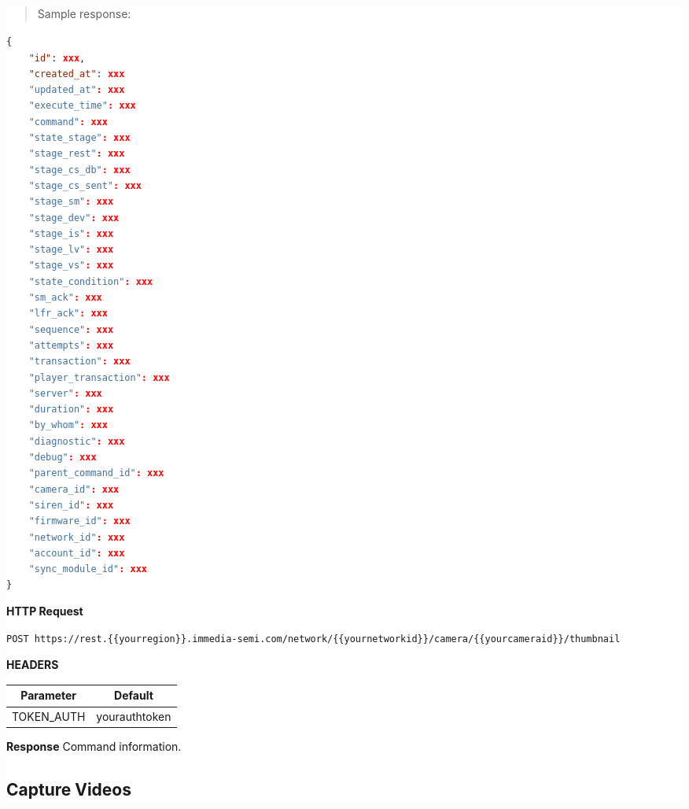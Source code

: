 > Sample response:

```json
{
    "id": xxx,
    "created_at": xxx
    "updated_at": xxx
    "execute_time": xxx
    "command": xxx
    "state_stage": xxx
    "stage_rest": xxx
    "stage_cs_db": xxx
    "stage_cs_sent": xxx
    "stage_sm": xxx
    "stage_dev": xxx
    "stage_is": xxx
    "stage_lv": xxx
    "stage_vs": xxx
    "state_condition": xxx
    "sm_ack": xxx
    "lfr_ack": xxx
    "sequence": xxx
    "attempts": xxx
    "transaction": xxx
    "player_transaction": xxx
    "server": xxx
    "duration": xxx
    "by_whom": xxx
    "diagnostic": xxx
    "debug": xxx
    "parent_command_id": xxx
    "camera_id": xxx
    "siren_id": xxx
    "firmware_id": xxx
    "network_id": xxx
    "account_id": xxx
    "sync_module_id": xxx
}
```

**HTTP Request**

`POST https://rest.{{yourregion}}.immedia-semi.com/network/{{yournetworkid}}/camera/{{yourcameraid}}/thumbnail`

**HEADERS**

Parameter | Default
--------- | -----------
TOKEN_AUTH | yourauthtoken

**Response** 
Command information.

## Capture Videos
